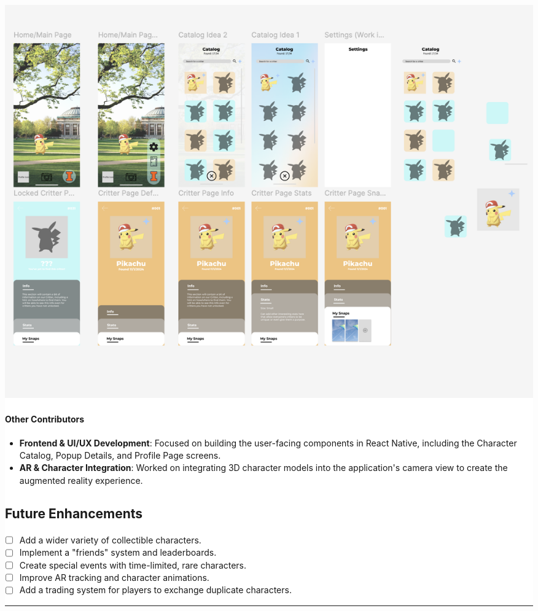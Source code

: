 ![IlliniGo App Mockup](./assets/mockup.png)

#### Other Contributors


-   **Frontend & UI/UX Development**: Focused on building the user-facing components in React Native, including the Character Catalog, Popup Details, and Profile Page screens.
-   **AR & Character Integration**: Worked on integrating 3D character models into the application's camera view to create the augmented reality experience.

## Future Enhancements

-   [ ] Add a wider variety of collectible characters.
-   [ ] Implement a "friends" system and leaderboards.
-   [ ] Create special events with time-limited, rare characters.
-   [ ] Improve AR tracking and character animations.
-   [ ] Add a trading system for players to exchange duplicate characters.

---
